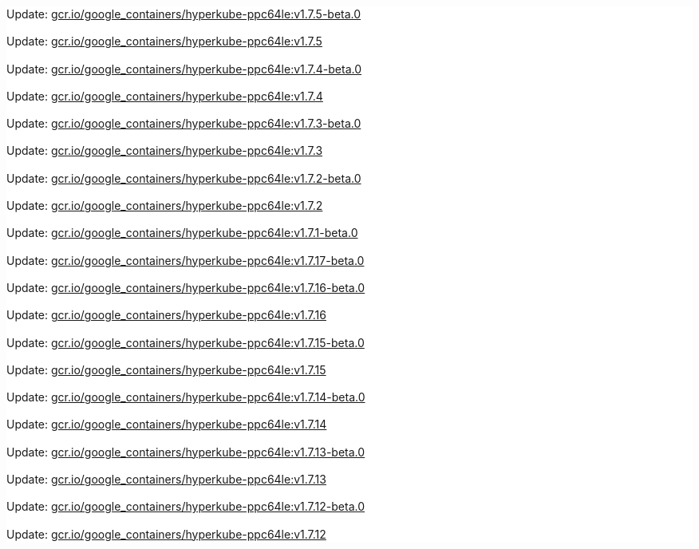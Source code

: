 Update: [gcr.io/google_containers/hyperkube-ppc64le:v1.7.5-beta.0](https://hub.docker.com/r/cruse/hyperkube-ppc64le/tags/)

Update: [gcr.io/google_containers/hyperkube-ppc64le:v1.7.5](https://hub.docker.com/r/cruse/hyperkube-ppc64le/tags/)

Update: [gcr.io/google_containers/hyperkube-ppc64le:v1.7.4-beta.0](https://hub.docker.com/r/cruse/hyperkube-ppc64le/tags/)

Update: [gcr.io/google_containers/hyperkube-ppc64le:v1.7.4](https://hub.docker.com/r/cruse/hyperkube-ppc64le/tags/)

Update: [gcr.io/google_containers/hyperkube-ppc64le:v1.7.3-beta.0](https://hub.docker.com/r/cruse/hyperkube-ppc64le/tags/)

Update: [gcr.io/google_containers/hyperkube-ppc64le:v1.7.3](https://hub.docker.com/r/cruse/hyperkube-ppc64le/tags/)

Update: [gcr.io/google_containers/hyperkube-ppc64le:v1.7.2-beta.0](https://hub.docker.com/r/cruse/hyperkube-ppc64le/tags/)

Update: [gcr.io/google_containers/hyperkube-ppc64le:v1.7.2](https://hub.docker.com/r/cruse/hyperkube-ppc64le/tags/)

Update: [gcr.io/google_containers/hyperkube-ppc64le:v1.7.1-beta.0](https://hub.docker.com/r/cruse/hyperkube-ppc64le/tags/)

Update: [gcr.io/google_containers/hyperkube-ppc64le:v1.7.17-beta.0](https://hub.docker.com/r/cruse/hyperkube-ppc64le/tags/)

Update: [gcr.io/google_containers/hyperkube-ppc64le:v1.7.16-beta.0](https://hub.docker.com/r/cruse/hyperkube-ppc64le/tags/)

Update: [gcr.io/google_containers/hyperkube-ppc64le:v1.7.16](https://hub.docker.com/r/cruse/hyperkube-ppc64le/tags/)

Update: [gcr.io/google_containers/hyperkube-ppc64le:v1.7.15-beta.0](https://hub.docker.com/r/cruse/hyperkube-ppc64le/tags/)

Update: [gcr.io/google_containers/hyperkube-ppc64le:v1.7.15](https://hub.docker.com/r/cruse/hyperkube-ppc64le/tags/)

Update: [gcr.io/google_containers/hyperkube-ppc64le:v1.7.14-beta.0](https://hub.docker.com/r/cruse/hyperkube-ppc64le/tags/)

Update: [gcr.io/google_containers/hyperkube-ppc64le:v1.7.14](https://hub.docker.com/r/cruse/hyperkube-ppc64le/tags/)

Update: [gcr.io/google_containers/hyperkube-ppc64le:v1.7.13-beta.0](https://hub.docker.com/r/cruse/hyperkube-ppc64le/tags/)

Update: [gcr.io/google_containers/hyperkube-ppc64le:v1.7.13](https://hub.docker.com/r/cruse/hyperkube-ppc64le/tags/)

Update: [gcr.io/google_containers/hyperkube-ppc64le:v1.7.12-beta.0](https://hub.docker.com/r/cruse/hyperkube-ppc64le/tags/)

Update: [gcr.io/google_containers/hyperkube-ppc64le:v1.7.12](https://hub.docker.com/r/cruse/hyperkube-ppc64le/tags/)
